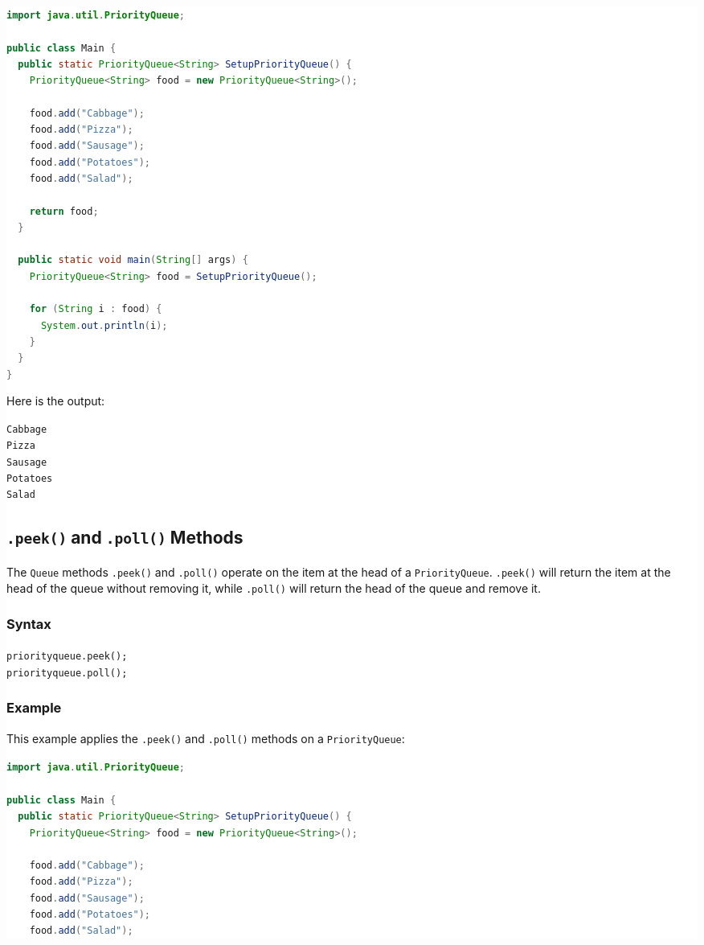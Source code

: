 ```java
import java.util.PriorityQueue;

public class Main {
  public static PriorityQueue<String> SetupPriorityQueue() {
    PriorityQueue<String> food = new PriorityQueue<String>();

    food.add("Cabbage");
    food.add("Pizza");
    food.add("Sausage");
    food.add("Potatoes");
    food.add("Salad");

    return food;
  }

  public static void main(String[] args) {
    PriorityQueue<String> food = SetupPriorityQueue();

    for (String i : food) {
      System.out.println(i);
    }
  }
}
```

Here is the output:

```shell
Cabbage
Pizza
Sausage
Potatoes
Salad
```

## `.peek()` and `.poll()` Methods

The `Queue` methods `.peek()` and `.poll()` operate on the item at the head of a `PriorityQueue`. `.peek()` will return the item at the head of the queue without removing it, while `.poll()` will return the head of the queue and remove it.

### Syntax

```pseudo
priorityqueue.peek();
priorityqueue.poll();
```

### Example

This example applies the `.peek()` and `.poll()` methods on a `PriorityQueue`:

```java
import java.util.PriorityQueue;

public class Main {
  public static PriorityQueue<String> SetupPriorityQueue() {
    PriorityQueue<String> food = new PriorityQueue<String>();

    food.add("Cabbage");
    food.add("Pizza");
    food.add("Sausage");
    food.add("Potatoes");
    food.add("Salad");

```